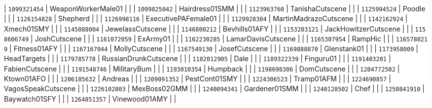 | `1099321454` | WeaponWorkerMale01 |  | 
| `1099825042` | Hairdress01SMM |  | 
| `1123963760` | TanishaCutscene |  | 
| `1125994524` | Poodle |  | 
| `1126154828` | Shepherd |  | 
| `1126998116` | ExecutivePAFemale01 |  | 
| `1129928304` | MartinMadrazoCutscene |  | 
| `1142162924` | Xmech01SMY |  | 
| `1145088004` | JewelassCutscene |  | 
| `1146800212` | Bevhills01AFY |  | 
| `1153203121` | JackHowitzerCutscene |  | 
| `1158606749` | JoshCutscene |  | 
| `1161072059` | ExArmy01 |  | 
| `1162230285` | LamarDavisCutscene |  | 
| `1165307954` | RampHic |  | 
| `1165780219` | Fitness01AFY |  | 
| `1167167044` | MollyCutscene |  | 
| `1167549130` | JosefCutscene |  | 
| `1169888870` | Glenstank01 |  | 
| `1173958009` | HeadTargets |  | 
| `1179785778` | RussianDrunkCutscene |  | 
| `1182012905` | Dale |  | 
| `1189322339` | Finguru01 |  | 
| `1191403201` | FabienCutscene |  | 
| `1191548746` | MilitaryBum |  | 
| `1193010354` | Humpback |  | 
| `1198698306` | DomCutscene |  | 
| `1204772502` | Ktown01AFO |  | 
| `1206185632` | Andreas |  | 
| `1209091352` | PestCont01SMY |  | 
| `1224306523` | Tramp01AFM |  | 
| `1224690857` | VagosSpeakCutscene |  | 
| `1226102803` | MexBoss02GMM |  | 
| `1240094341` | Gardener01SMM |  | 
| `1240128502` | Chef |  | 
| `1250841910` | Baywatch01SFY |  | 
| `1264851357` | Vinewood01AMY |  | 